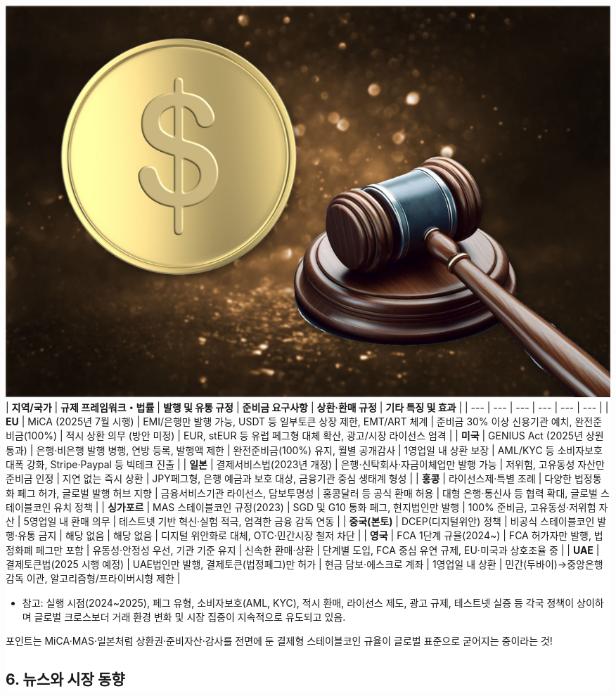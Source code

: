 ![regulation](../images/regulation.png)
| **지역/국가** | **규제 프레임워크・법률** | **발행 및 유통 규정** | **준비금 요구사항** | **상환·환매 규정** | **기타 특징 및 효과** |
| --- | --- | --- | --- | --- | --- |
| **EU** | MiCA (2025년 7월 시행) | EMI/은행만 발행 가능, USDT 등 일부토큰 상장 제한, EMT/ART 체계 | 준비금 30% 이상 신용기관 예치, 완전준비금(100%) | 적시 상환 의무 (방안 미정) | EUR, stEUR 등 유럽 페그형 대체 확산, 광고/시장 라이선스 엄격 |
| **미국** | GENIUS Act (2025년 상원 통과) | 은행·비은행 발행 병행, 연방 등록, 발행액 제한 | 완전준비금(100%) 유지, 월별 공개감사 | 1영업일 내 상환 보장 | AML/KYC 등 소비자보호 대폭 강화, Stripe·Paypal 등 빅테크 진출 |
| **일본** | 결제서비스법(2023년 개정) | 은행·신탁회사·자금이체업만 발행 가능 | 저위험, 고유동성 자산만 준비금 인정 | 지연 없는 즉시 상환 | JPY페그형, 은행 예금과 보호 대상, 금융기관 중심 생태계 형성 |
| **홍콩** | 라이선스제·특별 조례 | 다양한 법정통화 페그 허가, 글로벌 발행 허브 지향 | 금융서비스기관 라이선스, 담보투명성 | 홍콩달러 등 공식 환매 허용 | 대형 은행·통신사 등 협력 확대, 글로벌 스테이블코인 유치 정책 |
| **싱가포르** | MAS 스테이블코인 규정(2023) | SGD 및 G10 통화 페그, 현지법인만 발행 | 100% 준비금, 고유동성·저위험 자산 | 5영업일 내 환매 의무 | 테스트넷 기반 혁신·실험 적극, 엄격한 금융 감독 연동 |
| **중국(본토)** | DCEP(디지털위안) 정책 | 비공식 스테이블코인 발행·유통 금지 | 해당 없음 | 해당 없음 | 디지털 위안화로 대체, OTC·민간시장 철저 차단 |
| **영국** | FCA 1단계 규율(2024~) | FCA 허가자만 발행, 법정화폐 페그만 포함 | 유동성·안정성 우선, 기관 기준 유지 | 신속한 환매·상환 | 단계별 도입, FCA 중심 유연 규제, EU·미국과 상호조율 중 |
| **UAE** | 결제토큰법(2025 시행 예정) | UAE법인만 발행, 결제토큰(법정페그)만 허가 | 현금 담보·에스크로 계좌 | 1영업일 내 상환 | 민간(두바이)→중앙은행 감독 이관, 알고리즘형/프라이버시형 제한 |
- 참고: 실행 시점(2024~2025), 페그 유형, 소비자보호(AML, KYC), 적시 환매, 라이선스 제도, 광고 규제, 테스트넷 실증 등 각국 정책이 상이하며 글로벌 크로스보더 거래 환경 변화 및 시장 집중이 지속적으로 유도되고 있음.

포인트는 MiCA·MAS·일본처럼 상환권·준비자산·감사를 전면에 둔 결제형 스테이블코인 규율이 글로벌 표준으로 굳어지는 중이라는 것!

## 6. 뉴스와 시장 동향